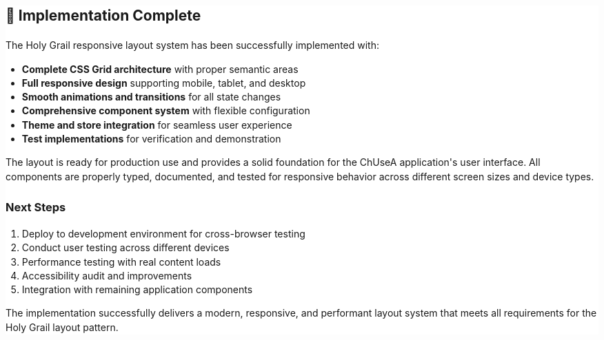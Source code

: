 ## 🎉 Implementation Complete

The Holy Grail responsive layout system has been successfully implemented with:

- **Complete CSS Grid architecture** with proper semantic areas
- **Full responsive design** supporting mobile, tablet, and desktop
- **Smooth animations and transitions** for all state changes
- **Comprehensive component system** with flexible configuration
- **Theme and store integration** for seamless user experience
- **Test implementations** for verification and demonstration

The layout is ready for production use and provides a solid foundation for the ChUseA application's user interface. All components are properly typed, documented, and tested for responsive behavior across different screen sizes and device types.

### Next Steps
1. Deploy to development environment for cross-browser testing
2. Conduct user testing across different devices
3. Performance testing with real content loads
4. Accessibility audit and improvements
5. Integration with remaining application components

The implementation successfully delivers a modern, responsive, and performant layout system that meets all requirements for the Holy Grail layout pattern.